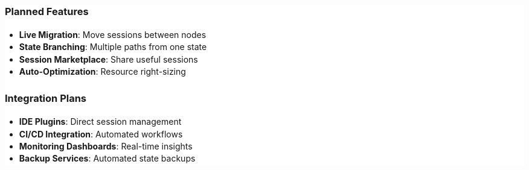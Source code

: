 ### Planned Features
- **Live Migration**: Move sessions between nodes
- **State Branching**: Multiple paths from one state
- **Session Marketplace**: Share useful sessions
- **Auto-Optimization**: Resource right-sizing

### Integration Plans
- **IDE Plugins**: Direct session management
- **CI/CD Integration**: Automated workflows
- **Monitoring Dashboards**: Real-time insights
- **Backup Services**: Automated state backups